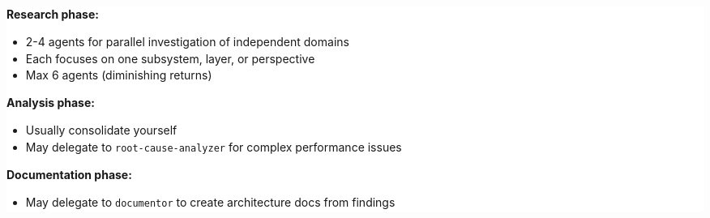 **Research phase:**
- 2-4 agents for parallel investigation of independent domains
- Each focuses on one subsystem, layer, or perspective
- Max 6 agents (diminishing returns)

**Analysis phase:**
- Usually consolidate yourself
- May delegate to `root-cause-analyzer` for complex performance issues

**Documentation phase:**
- May delegate to `documentor` to create architecture docs from findings

